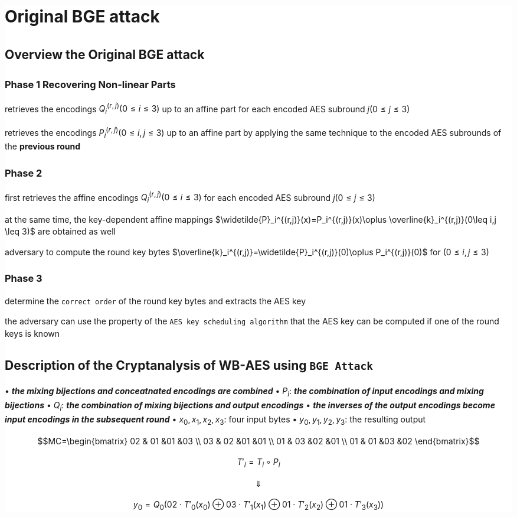 # Original BGE attack

## Overview the Original BGE attack

### Phase 1 Recovering Non-linear Parts

retrieves the encodings $Q_i^{(r,j)}(0\leq i \leq 3)$ up to an affine part for each encoded AES subround $j(0\leq j \leq 3)$

retrieves the encodings $P_i^{(r,j)}(0\leq i,j \leq 3)$ up to an affine part by applying the same technique to the encoded AES subrounds of the **previous round**

### Phase 2

first retrieves the affine encodings $Q_i^{(r,j)}(0\leq i \leq 3)$ for each encoded AES subround $j(0\leq j \leq 3)$

at the same time, the key-dependent affine mappings $\widetilde{P}_i^{(r,j)}(x)=P_i^{(r,j)}(x)\oplus \overline{k}_i^{(r,j)}(0\leq i,j \leq 3)$ are obtained as well

adversary to compute the round key bytes $\overline{k}_i^{(r,j)}=\widetilde{P}_i^{(r,j)}(0)\oplus P_i^{(r,j)}(0)$ for $(0\leq i,j \leq 3)$

### Phase 3

determine the `correct order` of the round key bytes and extracts the AES key

the adversary can use the property of the `AES key scheduling algorithm` that the AES key can be computed if one of the round keys is known

## Description of the Cryptanalysis of WB-AES using `BGE Attack`

$\bullet$ ***the mixing bijections and conceatnated encodings are combined***
$\bullet$ $P_i$: ***the combination of input encodings and mixing bijections***
$\bullet$ $Q_i$: ***the combination of mixing bijections and output encodings***
$\bullet$ ***the inverses of the output encodings become input encodings in the subsequent round***
$\bullet$ $x_0,x_1,x_2,x_3$: four input bytes
$\bullet$ $y_0,y_1,y_2,y_3$: the resulting output

$$MC=\begin{bmatrix}
02  & 01 &01 &03 \\
03  & 02 &01 &01 \\
01  & 03 &02 &01 \\
01  & 01 &03 &02 
\end{bmatrix}$$

$$T'_i=T_i\circ P_i$$

$$\Downarrow$$

$$y_0=Q_0(02 \cdot T'_0(x_0)\oplus 03 \cdot T'_1(x_1)\oplus 01 \cdot T'_2(x_2)\oplus 01 \cdot T'_3(x_3))$$
